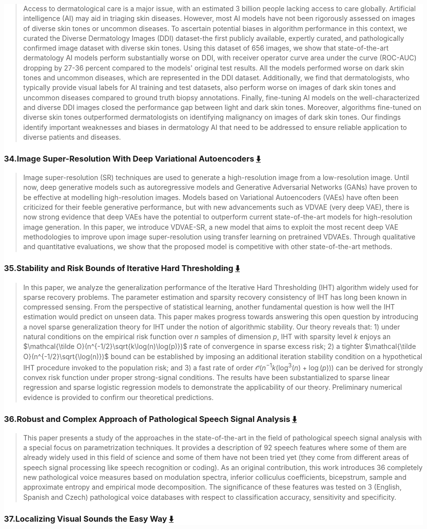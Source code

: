 >  Access to dermatological care is a major issue, with an estimated 3 billion people lacking access to care globally. Artificial intelligence (AI) may aid in triaging skin diseases. However, most AI models have not been rigorously assessed on images of diverse skin tones or uncommon diseases. To ascertain potential biases in algorithm performance in this context, we curated the Diverse Dermatology Images (DDI) dataset-the first publicly available, expertly curated, and pathologically confirmed image dataset with diverse skin tones. Using this dataset of 656 images, we show that state-of-the-art dermatology AI models perform substantially worse on DDI, with receiver operator curve area under the curve (ROC-AUC) dropping by 27-36 percent compared to the models' original test results. All the models performed worse on dark skin tones and uncommon diseases, which are represented in the DDI dataset. Additionally, we find that dermatologists, who typically provide visual labels for AI training and test datasets, also perform worse on images of dark skin tones and uncommon diseases compared to ground truth biopsy annotations. Finally, fine-tuning AI models on the well-characterized and diverse DDI images closed the performance gap between light and dark skin tones. Moreover, algorithms fine-tuned on diverse skin tones outperformed dermatologists on identifying malignancy on images of dark skin tones. Our findings identify important weaknesses and biases in dermatology AI that need to be addressed to ensure reliable application to diverse patients and diseases.      
### 34.Image Super-Resolution With Deep Variational Autoencoders  [ :arrow_down: ](https://arxiv.org/pdf/2203.09445.pdf)
>  Image super-resolution (SR) techniques are used to generate a high-resolution image from a low-resolution image. Until now, deep generative models such as autoregressive models and Generative Adversarial Networks (GANs) have proven to be effective at modelling high-resolution images. Models based on Variational Autoencoders (VAEs) have often been criticized for their feeble generative performance, but with new advancements such as VDVAE (very deep VAE), there is now strong evidence that deep VAEs have the potential to outperform current state-of-the-art models for high-resolution image generation. In this paper, we introduce VDVAE-SR, a new model that aims to exploit the most recent deep VAE methodologies to improve upon image super-resolution using transfer learning on pretrained VDVAEs. Through qualitative and quantitative evaluations, we show that the proposed model is competitive with other state-of-the-art methods.      
### 35.Stability and Risk Bounds of Iterative Hard Thresholding  [ :arrow_down: ](https://arxiv.org/pdf/2203.09413.pdf)
>  In this paper, we analyze the generalization performance of the Iterative Hard Thresholding (IHT) algorithm widely used for sparse recovery problems. The parameter estimation and sparsity recovery consistency of IHT has long been known in compressed sensing. From the perspective of statistical learning, another fundamental question is how well the IHT estimation would predict on unseen data. This paper makes progress towards answering this open question by introducing a novel sparse generalization theory for IHT under the notion of algorithmic stability. Our theory reveals that: 1) under natural conditions on the empirical risk function over $n$ samples of dimension $p$, IHT with sparsity level $k$ enjoys an $\mathcal{\tilde O}(n^{-1/2}\sqrt{k\log(n)\log(p)})$ rate of convergence in sparse excess risk; 2) a tighter $\mathcal{\tilde O}(n^{-1/2}\sqrt{\log(n)})$ bound can be established by imposing an additional iteration stability condition on a hypothetical IHT procedure invoked to the population risk; and 3) a fast rate of order $\mathcal{\tilde O}\left(n^{-1}k(\log^3(n)+\log(p))\right)$ can be derived for strongly convex risk function under proper strong-signal conditions. The results have been substantialized to sparse linear regression and sparse logistic regression models to demonstrate the applicability of our theory. Preliminary numerical evidence is provided to confirm our theoretical predictions.      
### 36.Robust and Complex Approach of Pathological Speech Signal Analysis  [ :arrow_down: ](https://arxiv.org/pdf/2203.09402.pdf)
>  This paper presents a study of the approaches in the state-of-the-art in the field of pathological speech signal analysis with a special focus on parametrization techniques. It provides a description of 92 speech features where some of them are already widely used in this field of science and some of them have not been tried yet (they come from different areas of speech signal processing like speech recognition or coding). As an original contribution, this work introduces 36 completely new pathological voice measures based on modulation spectra, inferior colliculus coefficients, bicepstrum, sample and approximate entropy and empirical mode decomposition. The significance of these features was tested on 3 (English, Spanish and Czech) pathological voice databases with respect to classification accuracy, sensitivity and specificity.      
### 37.Localizing Visual Sounds the Easy Way  [ :arrow_down: ](https://arxiv.org/pdf/2203.09324.pdf)